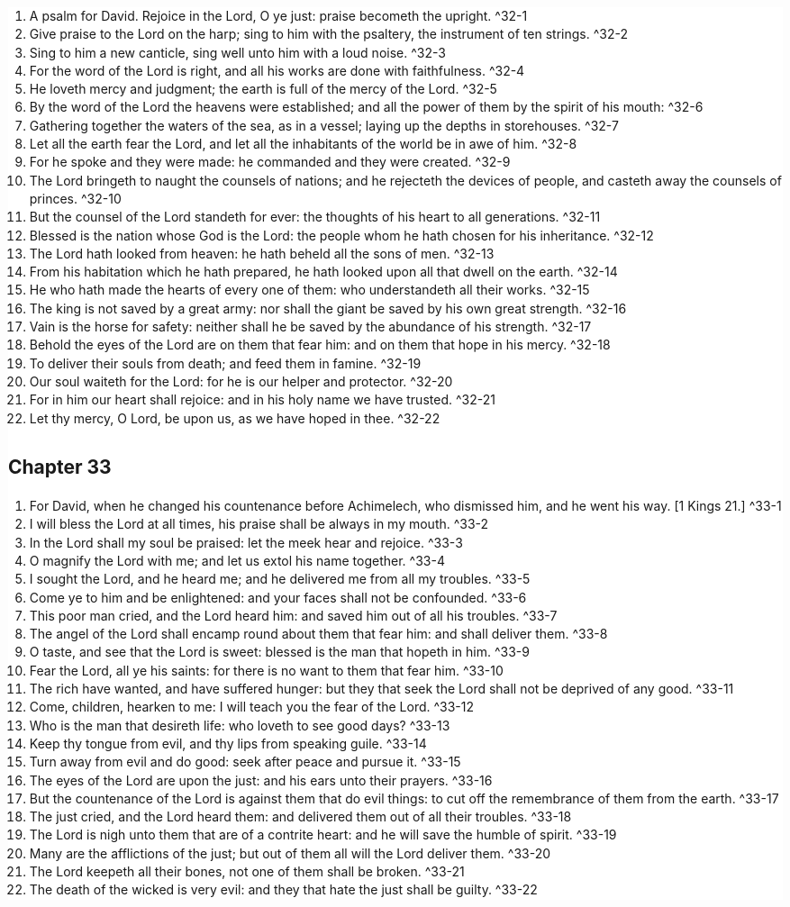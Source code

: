 1. A psalm for David. Rejoice in the Lord, O ye just: praise becometh the upright. ^32-1
2. Give praise to the Lord on the harp; sing to him with the psaltery, the instrument of ten strings. ^32-2
3. Sing to him a new canticle, sing well unto him with a loud noise. ^32-3
4. For the word of the Lord is right, and all his works are done with faithfulness. ^32-4
5. He loveth mercy and judgment; the earth is full of the mercy of the Lord. ^32-5
6. By the word of the Lord the heavens were established; and all the power of them by the spirit of his mouth: ^32-6
7. Gathering together the waters of the sea, as in a vessel; laying up the depths in storehouses. ^32-7
8. Let all the earth fear the Lord, and let all the inhabitants of the world be in awe of him. ^32-8
9. For he spoke and they were made: he commanded and they were created. ^32-9
10. The Lord bringeth to naught the counsels of nations; and he rejecteth the devices of people, and casteth away the counsels of princes. ^32-10
11. But the counsel of the Lord standeth for ever: the thoughts of his heart to all generations. ^32-11
12. Blessed is the nation whose God is the Lord: the people whom he hath chosen for his inheritance. ^32-12
13. The Lord hath looked from heaven: he hath beheld all the sons of men. ^32-13
14. From his habitation which he hath prepared, he hath looked upon all that dwell on the earth. ^32-14
15. He who hath made the hearts of every one of them: who understandeth all their works. ^32-15
16. The king is not saved by a great army: nor shall the giant be saved by his own great strength. ^32-16
17. Vain is the horse for safety: neither shall he be saved by the abundance of his strength. ^32-17
18. Behold the eyes of the Lord are on them that fear him: and on them that hope in his mercy. ^32-18
19. To deliver their souls from death; and feed them in famine. ^32-19
20. Our soul waiteth for the Lord: for he is our helper and protector. ^32-20
21. For in him our heart shall rejoice: and in his holy name we have trusted. ^32-21
22. Let thy mercy, O Lord, be upon us, as we have hoped in thee. ^32-22

## Chapter 33 

1. For David, when he changed his countenance before Achimelech, who dismissed him, and he went his way. [1 Kings 21.] ^33-1
2. I will bless the Lord at all times, his praise shall be always in my mouth. ^33-2
3. In the Lord shall my soul be praised: let the meek hear and rejoice. ^33-3
4. O magnify the Lord with me; and let us extol his name together. ^33-4
5. I sought the Lord, and he heard me; and he delivered me from all my troubles. ^33-5
6. Come ye to him and be enlightened: and your faces shall not be confounded. ^33-6
7. This poor man cried, and the Lord heard him: and saved him out of all his troubles. ^33-7
8. The angel of the Lord shall encamp round about them that fear him: and shall deliver them. ^33-8
9. O taste, and see that the Lord is sweet: blessed is the man that hopeth in him. ^33-9
10. Fear the Lord, all ye his saints: for there is no want to them that fear him. ^33-10
11. The rich have wanted, and have suffered hunger: but they that seek the Lord shall not be deprived of any good. ^33-11
12. Come, children, hearken to me: I will teach you the fear of the Lord. ^33-12
13. Who is the man that desireth life: who loveth to see good days? ^33-13
14. Keep thy tongue from evil, and thy lips from speaking guile. ^33-14
15. Turn away from evil and do good: seek after peace and pursue it. ^33-15
16. The eyes of the Lord are upon the just: and his ears unto their prayers. ^33-16
17. But the countenance of the Lord is against them that do evil things: to cut off the remembrance of them from the earth. ^33-17
18. The just cried, and the Lord heard them: and delivered them out of all their troubles. ^33-18
19. The Lord is nigh unto them that are of a contrite heart: and he will save the humble of spirit. ^33-19
20. Many are the afflictions of the just; but out of them all will the Lord deliver them. ^33-20
21. The Lord keepeth all their bones, not one of them shall be broken. ^33-21
22. The death of the wicked is very evil: and they that hate the just shall be guilty. ^33-22